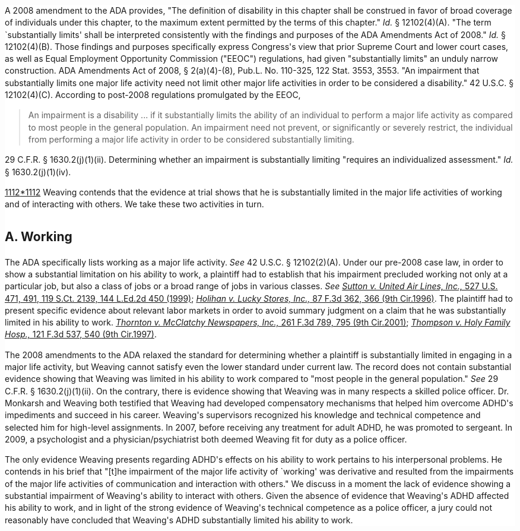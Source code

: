 A 2008 amendment to the ADA provides, "The definition of disability in this chapter shall be construed in favor of broad coverage of individuals under this chapter, to the maximum extent permitted by the terms of this chapter." _Id._ § 12102(4)(A). "The term \`substantially limits' shall be interpreted consistently with the findings and purposes of the ADA Amendments Act of 2008." _Id._ § 12102(4)(B). Those findings and purposes specifically express Congress's view that prior Supreme Court and lower court cases, as well as Equal Employment Opportunity Commission ("EEOC") regulations, had given "substantially limits" an unduly narrow construction. ADA Amendments Act of 2008, § 2(a)(4)-(8), Pub.L. No. 110-325, 122 Stat. 3553, 3553. "An impairment that substantially limits one major life activity need not limit other major life activities in order to be considered a disability." 42 U.S.C. § 12102(4)(C). According to post-2008 regulations promulgated by the EEOC,

> An impairment is a disability ... if it substantially limits the ability of an individual to perform a major life activity as compared to most people in the general population. An impairment need not prevent, or significantly or severely restrict, the individual from performing a major life activity in order to be considered substantially limiting.

29 C.F.R. § 1630.2(j)(1)(ii). Determining whether an impairment is substantially limiting "requires an individualized assessment." _Id._ § 1630.2(j)(1)(iv).

[1112](https://scholar.google.com/scholar_case?case=308923435134174858#p1112)[\*1112](https://scholar.google.com/scholar_case?case=308923435134174858#p1112) Weaving contends that the evidence at trial shows that he is substantially limited in the major life activities of working and of interacting with others. We take these two activities in turn.

## A. Working

The ADA specifically lists working as a major life activity. _See_ 42 U.S.C. § 12102(2)(A). Under our pre-2008 case law, in order to show a substantial limitation on his ability to work, a plaintiff had to establish that his impairment precluded working not only at a particular job, but also a class of jobs or a broad range of jobs in various classes. _See_ [_Sutton v. United Air Lines, Inc.,_ 527 U.S. 471, 491, 119 S.Ct. 2139, 144 L.Ed.2d 450 (1999)](https://scholar.google.com/scholar_case?case=18389776619126544360&hl=en&as_sdt=6,34); [_Holihan v. Lucky Stores, Inc.,_ 87 F.3d 362, 366 (9th Cir.1996)](https://scholar.google.com/scholar_case?case=12603761032974805710&hl=en&as_sdt=6,34). The plaintiff had to present specific evidence about relevant labor markets in order to avoid summary judgment on a claim that he was substantially limited in his ability to work. [_Thornton v. McClatchy Newspapers, Inc.,_ 261 F.3d 789, 795 (9th Cir.2001)](https://scholar.google.com/scholar_case?case=10426804750802130588&hl=en&as_sdt=6,34); [_Thompson v. Holy Family Hosp.,_ 121 F.3d 537, 540 (9th Cir.1997)](https://scholar.google.com/scholar_case?case=8860519496064122439&hl=en&as_sdt=6,34).

The 2008 amendments to the ADA relaxed the standard for determining whether a plaintiff is substantially limited in engaging in a major life activity, but Weaving cannot satisfy even the lower standard under current law. The record does not contain substantial evidence showing that Weaving was limited in his ability to work compared to "most people in the general population." _See_ 29 C.F.R. § 1630.2(j)(1)(ii). On the contrary, there is evidence showing that Weaving was in many respects a skilled police officer. Dr. Monkarsh and Weaving both testified that Weaving had developed compensatory mechanisms that helped him overcome ADHD's impediments and succeed in his career. Weaving's supervisors recognized his knowledge and technical competence and selected him for high-level assignments. In 2007, before receiving any treatment for adult ADHD, he was promoted to sergeant. In 2009, a psychologist and a physician/psychiatrist both deemed Weaving fit for duty as a police officer.

The only evidence Weaving presents regarding ADHD's effects on his ability to work pertains to his interpersonal problems. He contends in his brief that "\[t\]he impairment of the major life activity of \`working' was derivative and resulted from the impairments of the major life activities of communication and interaction with others." We discuss in a moment the lack of evidence showing a substantial impairment of Weaving's ability to interact with others. Given the absence of evidence that Weaving's ADHD affected his ability to work, and in light of the strong evidence of Weaving's technical competence as a police officer, a jury could not reasonably have concluded that Weaving's ADHD substantially limited his ability to work.
